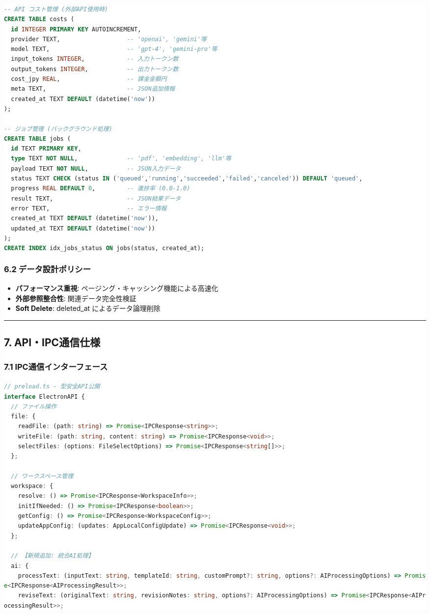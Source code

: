 ```sql
-- API コスト管理 (外部API使用時)
CREATE TABLE costs (
  id INTEGER PRIMARY KEY AUTOINCREMENT,
  provider TEXT,                   -- 'openai', 'gemini'等
  model TEXT,                      -- 'gpt-4', 'gemini-pro'等
  input_tokens INTEGER,            -- 入力トークン数
  output_tokens INTEGER,           -- 出力トークン数
  cost_jpy REAL,                   -- 課金金額円
  meta TEXT,                       -- JSON追加情報
  created_at TEXT DEFAULT (datetime('now'))
);

-- ジョブ管理 (バックグラウンド処理)
CREATE TABLE jobs (
  id TEXT PRIMARY KEY,
  type TEXT NOT NULL,              -- 'pdf', 'embedding', 'llm'等
  payload TEXT NOT NULL,           -- JSON入力データ
  status TEXT CHECK (status IN ('queued','running','succeeded','failed','canceled')) DEFAULT 'queued',
  progress REAL DEFAULT 0,         -- 進捗率 (0.0-1.0)
  result TEXT,                     -- JSON結果データ
  error TEXT,                      -- エラー情報
  created_at TEXT DEFAULT (datetime('now')),
  updated_at TEXT DEFAULT (datetime('now'))
);
CREATE INDEX idx_jobs_status ON jobs(status, created_at);
```

### 6.2 データ設計ポリシー
- **パフォーマンス重視**: ページング・キャッシング機能による高速化
- **外部参照整合性**: 関連データ完全性検証
- **Soft Delete**: deleted_at によるデータ論理削除

---

## 7. API・IPC通信仕様

### 7.1 IPC通信インターフェース
```typescript
// preload.ts - 型安全API公開
interface ElectronAPI {
  // ファイル操作
  file: {
    readFile: (path: string) => Promise<IPCResponse<string>>;
    writeFile: (path: string, content: string) => Promise<IPCResponse<void>>;
    selectFiles: (options: FileSelectOptions) => Promise<IPCResponse<string[]>>;
  };
  
  // ワークスペース管理
  workspace: {
    resolve: () => Promise<IPCResponse<WorkspaceInfo>>;
    initIfNeeded: () => Promise<IPCResponse<boolean>>;
    getConfig: () => Promise<IPCResponse<WorkspaceConfig>>;
    updateAppConfig: (updates: AppLocalConfigUpdate) => Promise<IPCResponse<void>>;
  };
  
  // 【新規追加: 統合AI処理】
  ai: {
    processText: (inputText: string, templateId: string, customPrompt?: string, options?: AIProcessingOptions) => Promise<IPCResponse<AIProcessingResult>>;
    reviseText: (originalText: string, revisionNotes: string, options?: AIProcessingOptions) => Promise<IPCResponse<AIProcessingResult>>;
```
